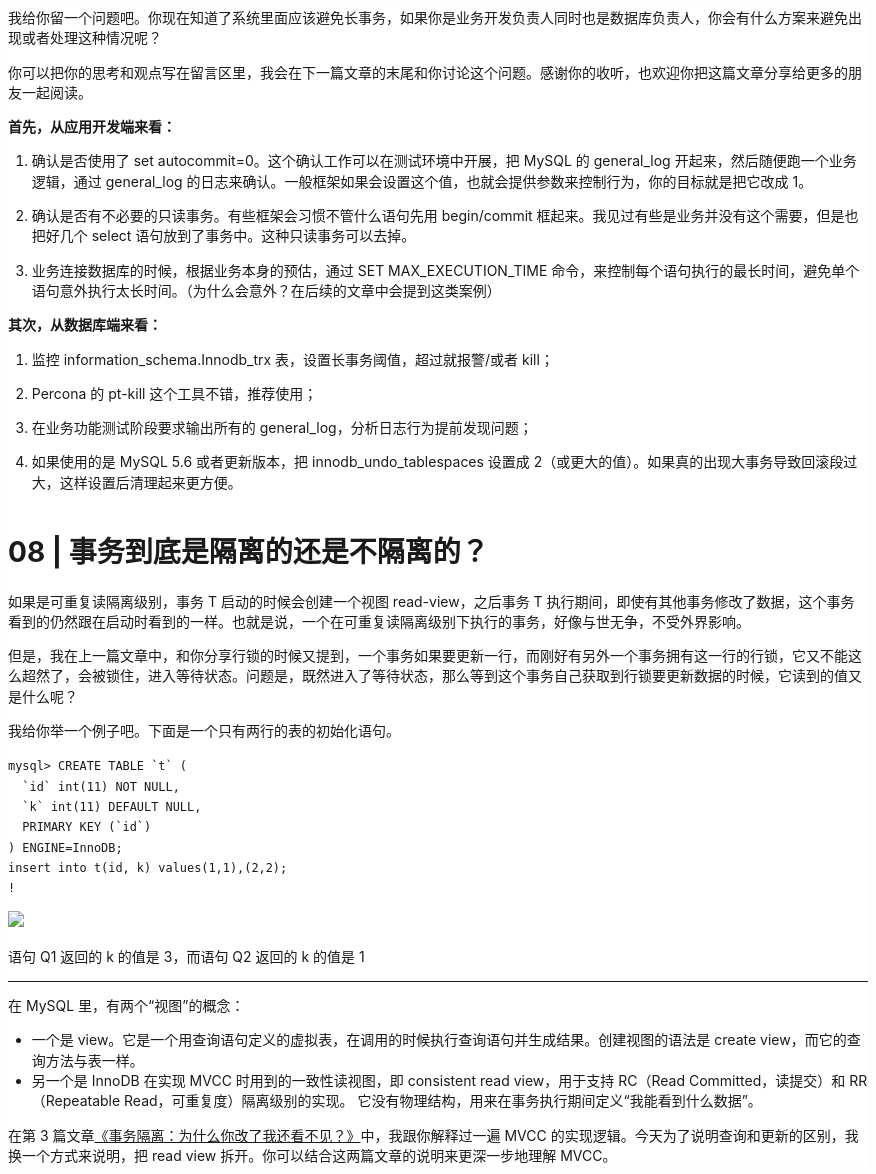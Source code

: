 我给你留一个问题吧。你现在知道了系统里面应该避免长事务，如果你是业务开发负责人同时也是数据库负责人，你会有什么方案来避免出现或者处理这种情况呢？

你可以把你的思考和观点写在留言区里，我会在下一篇文章的末尾和你讨论这个问题。感谢你的收听，也欢迎你把这篇文章分享给更多的朋友一起阅读。

**首先，从应用开发端来看：**

1.  确认是否使用了 set autocommit=0。这个确认工作可以在测试环境中开展，把 MySQL 的 general_log 开起来，然后随便跑一个业务逻辑，通过 general_log 的日志来确认。一般框架如果会设置这个值，也就会提供参数来控制行为，你的目标就是把它改成 1。

2.  确认是否有不必要的只读事务。有些框架会习惯不管什么语句先用 begin/commit 框起来。我见过有些是业务并没有这个需要，但是也把好几个 select 语句放到了事务中。这种只读事务可以去掉。

3.  业务连接数据库的时候，根据业务本身的预估，通过 SET MAX_EXECUTION_TIME 命令，来控制每个语句执行的最长时间，避免单个语句意外执行太长时间。（为什么会意外？在后续的文章中会提到这类案例）

**其次，从数据库端来看：**

1.  监控 information_schema.Innodb_trx 表，设置长事务阈值，超过就报警/或者 kill；

2.  Percona 的 pt-kill 这个工具不错，推荐使用；

3.  在业务功能测试阶段要求输出所有的 general_log，分析日志行为提前发现问题；

4.  如果使用的是 MySQL 5.6 或者更新版本，把 innodb_undo_tablespaces 设置成 2（或更大的值）。如果真的出现大事务导致回滚段过大，这样设置后清理起来更方便。

# 08 | 事务到底是隔离的还是不隔离的？

如果是可重复读隔离级别，事务 T 启动的时候会创建一个视图 read-view，之后事务 T 执行期间，即使有其他事务修改了数据，这个事务看到的仍然跟在启动时看到的一样。也就是说，一个在可重复读隔离级别下执行的事务，好像与世无争，不受外界影响。

但是，我在上一篇文章中，和你分享行锁的时候又提到，一个事务如果要更新一行，而刚好有另外一个事务拥有这一行的行锁，它又不能这么超然了，会被锁住，进入等待状态。问题是，既然进入了等待状态，那么等到这个事务自己获取到行锁要更新数据的时候，它读到的值又是什么呢？

我给你举一个例子吧。下面是一个只有两行的表的初始化语句。

    mysql> CREATE TABLE `t` (
      `id` int(11) NOT NULL,
      `k` int(11) DEFAULT NULL,
      PRIMARY KEY (`id`)
    ) ENGINE=InnoDB;
    insert into t(id, k) values(1,1),(2,2);
    !

![](https://static001.geekbang.org/resource/image/fb/e8/fb1b4943066668c2854fa53678604ee8.png)

语句 Q1 返回的 k 的值是 3，而语句 Q2 返回的 k 的值是 1

---

在 MySQL 里，有两个“视图”的概念：

- 一个是 view。它是一个用查询语句定义的虚拟表，在调用的时候执行查询语句并生成结果。创建视图的语法是 create view，而它的查询方法与表一样。
- 另一个是 InnoDB 在实现 MVCC 时用到的一致性读视图，即 consistent read view，用于支持 RC（Read Committed，读提交）和 RR（Repeatable Read，可重复度）隔离级别的实现。
  它没有物理结构，用来在事务执行期间定义“我能看到什么数据”。

在第 3 篇文章[《事务隔离：为什么你改了我还看不见？》](https://time.geekbang.org/column/article/68963)中，我跟你解释过一遍 MVCC 的实现逻辑。今天为了说明查询和更新的区别，我换一个方式来说明，把 read view 拆开。你可以结合这两篇文章的说明来更深一步地理解 MVCC。
